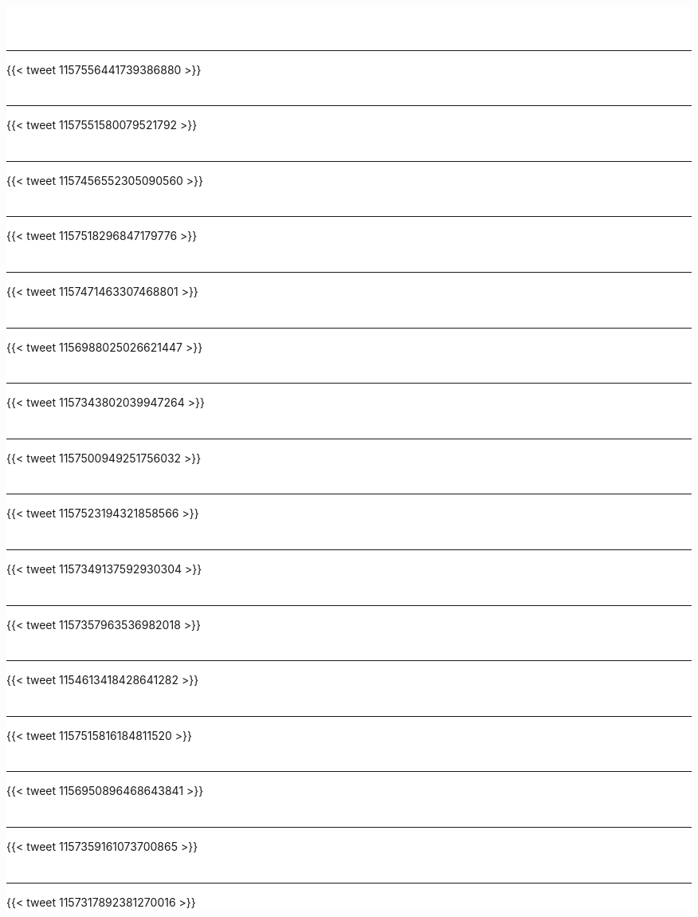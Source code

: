 <br>
<br>
<hr>
{{< tweet 1157556441739386880 >}}
<br>
<br>
<hr>
{{< tweet 1157551580079521792 >}}
<br>
<br>
<hr>
{{< tweet 1157456552305090560 >}}
<br>
<br>
<hr>
{{< tweet 1157518296847179776 >}}
<br>
<br>
<hr>
{{< tweet 1157471463307468801 >}}
<br>
<br>
<hr>
{{< tweet 1156988025026621447 >}}
<br>
<br>
<hr>
{{< tweet 1157343802039947264 >}}
<br>
<br>
<hr>
{{< tweet 1157500949251756032 >}}
<br>
<br>
<hr>
{{< tweet 1157523194321858566 >}}
<br>
<br>
<hr>
{{< tweet 1157349137592930304 >}}
<br>
<br>
<hr>
{{< tweet 1157357963536982018 >}}
<br>
<br>
<hr>
{{< tweet 1154613418428641282 >}}
<br>
<br>
<hr>
{{< tweet 1157515816184811520 >}}
<br>
<br>
<hr>
{{< tweet 1156950896468643841 >}}
<br>
<br>
<hr>
{{< tweet 1157359161073700865 >}}
<br>
<br>
<hr>
{{< tweet 1157317892381270016 >}}